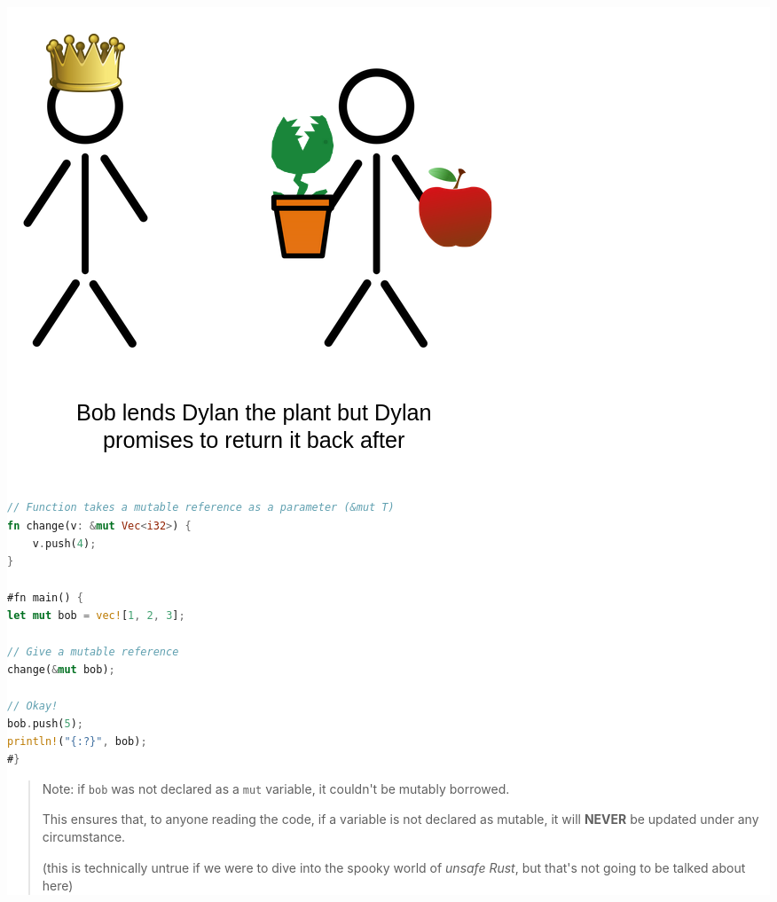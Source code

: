 ![dylan-feed](./img/dylan-feed.png)

```rust
// Function takes a mutable reference as a parameter (&mut T)
fn change(v: &mut Vec<i32>) {
    v.push(4);
}

#fn main() {
let mut bob = vec![1, 2, 3];

// Give a mutable reference
change(&mut bob);

// Okay!
bob.push(5);
println!("{:?}", bob);
#}
```

> Note: if `bob` was not declared as a `mut` variable, it couldn't be mutably
> borrowed.
>
> This ensures that, to anyone reading the code, if a variable is not declared
> as mutable, it will **NEVER** be updated under any circumstance.
>
> (this is technically untrue if we were to dive into the spooky world of
> *unsafe Rust*, but that's not going to be talked about here)
